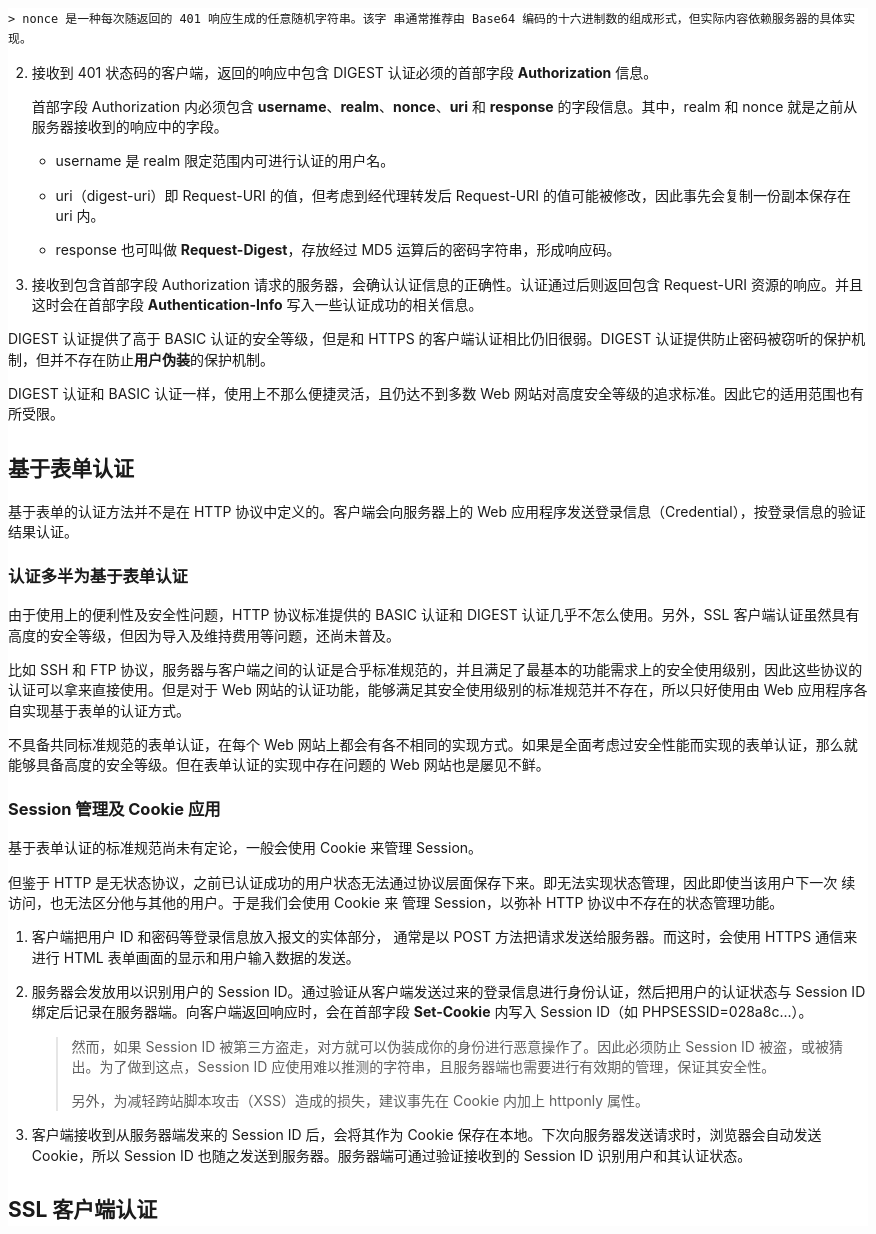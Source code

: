    > nonce 是一种每次随返回的 401 响应生成的任意随机字符串。该字 串通常推荐由 Base64 编码的十六进制数的组成形式，但实际内容依赖服务器的具体实现。
    
2.  接收到 401 状态码的客户端，返回的响应中包含 DIGEST 认证必须的首部字段 **Authorization** 信息。
    
    首部字段 Authorization 内必须包含 **username**、**realm**、**nonce**、**uri** 和 **response** 的字段信息。其中，realm 和 nonce 就是之前从服务器接收到的响应中的字段。
    
    -   username 是 realm 限定范围内可进行认证的用户名。
        
    -   uri（digest-uri）即 Request-URI 的值，但考虑到经代理转发后 Request-URI 的值可能被修改，因此事先会复制一份副本保存在 uri 内。
        
    -   response 也可叫做 **Request-Digest**，存放经过 MD5 运算后的密码字符串，形成响应码。
        
3.  接收到包含首部字段 Authorization 请求的服务器，会确认认证信息的正确性。认证通过后则返回包含 Request-URI 资源的响应。并且这时会在首部字段 **Authentication-Info** 写入一些认证成功的相关信息。
    

DIGEST 认证提供了高于 BASIC 认证的安全等级，但是和 HTTPS 的客户端认证相比仍旧很弱。DIGEST 认证提供防止密码被窃听的保护机制，但并不存在防止**用户伪装**的保护机制。

DIGEST 认证和 BASIC 认证一样，使用上不那么便捷灵活，且仍达不到多数 Web 网站对高度安全等级的追求标准。因此它的适用范围也有所受限。

## 基于表单认证

基于表单的认证方法并不是在 HTTP 协议中定义的。客户端会向服务器上的 Web 应用程序发送登录信息（Credential），按登录信息的验证结果认证。

### 认证多半为基于表单认证

由于使用上的便利性及安全性问题，HTTP 协议标准提供的 BASIC 认证和 DIGEST 认证几乎不怎么使用。另外，SSL 客户端认证虽然具有高度的安全等级，但因为导入及维持费用等问题，还尚未普及。

比如 SSH 和 FTP 协议，服务器与客户端之间的认证是合乎标准规范的，并且满足了最基本的功能需求上的安全使用级别，因此这些协议的认证可以拿来直接使用。但是对于 Web 网站的认证功能，能够满足其安全使用级别的标准规范并不存在，所以只好使用由 Web 应用程序各自实现基于表单的认证方式。

不具备共同标准规范的表单认证，在每个 Web 网站上都会有各不相同的实现方式。如果是全面考虑过安全性能而实现的表单认证，那么就能够具备高度的安全等级。但在表单认证的实现中存在问题的 Web 网站也是屡见不鲜。

### Session 管理及 Cookie 应用

基于表单认证的标准规范尚未有定论，一般会使用 Cookie 来管理 Session。

但鉴于 HTTP 是无状态协议，之前已认证成功的用户状态无法通过协议层面保存下来。即无法实现状态管理，因此即使当该用户下一次 续访问，也无法区分他与其他的用户。于是我们会使用 Cookie 来 管理 Session，以弥补 HTTP 协议中不存在的状态管理功能。

1.  客户端把用户 ID 和密码等登录信息放入报文的实体部分， 通常是以 POST 方法把请求发送给服务器。而这时，会使用 HTTPS 通信来进行 HTML 表单画面的显示和用户输入数据的发送。
    
2.  服务器会发放用以识别用户的 Session ID。通过验证从客户端发送过来的登录信息进行身份认证，然后把用户的认证状态与 Session ID 绑定后记录在服务器端。向客户端返回响应时，会在首部字段 **Set-Cookie** 内写入 Session ID（如 PHPSESSID=028a8c...）。
    
    > 然而，如果 Session ID 被第三方盗走，对方就可以伪装成你的身份进行恶意操作了。因此必须防止 Session ID 被盗，或被猜出。为了做到这点，Session ID 应使用难以推测的字符串，且服务器端也需要进行有效期的管理，保证其安全性。
    > 
    > 另外，为减轻跨站脚本攻击（XSS）造成的损失，建议事先在 Cookie 内加上 httponly 属性。
    
3.  客户端接收到从服务器端发来的 Session ID 后，会将其作为 Cookie 保存在本地。下次向服务器发送请求时，浏览器会自动发送 Cookie，所以 Session ID 也随之发送到服务器。服务器端可通过验证接收到的 Session ID 识别用户和其认证状态。
    

## SSL 客户端认证
